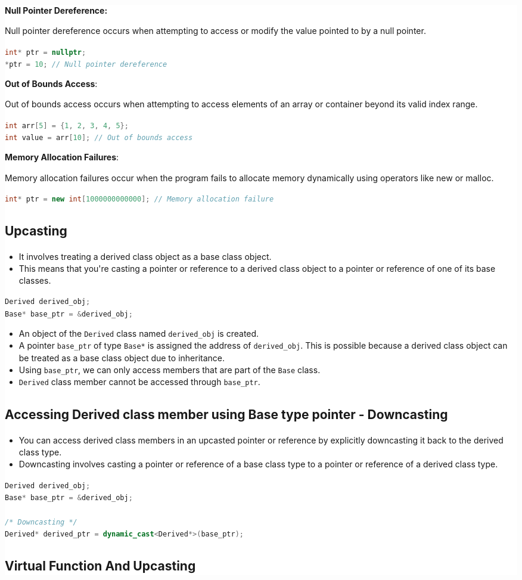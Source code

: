 **Null Pointer Dereference:**

Null pointer dereference occurs when attempting to access or modify the value pointed to by a null pointer.

```cpp
int* ptr = nullptr;
*ptr = 10; // Null pointer dereference
```

**Out of Bounds Access**:

Out of bounds access occurs when attempting to access elements of an array or container beyond its valid index range.


```cpp
int arr[5] = {1, 2, 3, 4, 5};
int value = arr[10]; // Out of bounds access
```

**Memory Allocation Failures**:

Memory allocation failures occur when the program fails to allocate memory dynamically using operators like new or malloc.

```cpp
int* ptr = new int[1000000000000]; // Memory allocation failure
```

## Upcasting
- It involves treating a derived class object as a base class object.
- This means that you're casting a pointer or reference to a derived class object to a pointer or reference of one of its base classes.

```cpp
Derived derived_obj;
Base* base_ptr = &derived_obj;
```

- An object of the `Derived` class named `derived_obj` is created.
- A pointer `base_ptr` of type `Base*` is assigned the address of `derived_obj`. This is possible because a derived class object can be treated as a base class object due to inheritance.
- Using `base_ptr`, we can only access members that are part of the `Base` class.
- `Derived` class member cannot be accessed through `base_ptr`.

## Accessing Derived class member using Base type pointer - Downcasting
- You can access derived class members in an upcasted pointer or reference by explicitly downcasting it back to the derived class type.
- Downcasting involves casting a pointer or reference of a base class type to a pointer or reference of a derived class type.

```cpp
Derived derived_obj;
Base* base_ptr = &derived_obj;

/* Downcasting */
Derived* derived_ptr = dynamic_cast<Derived*>(base_ptr);
```
## Virtual Function And Upcasting

